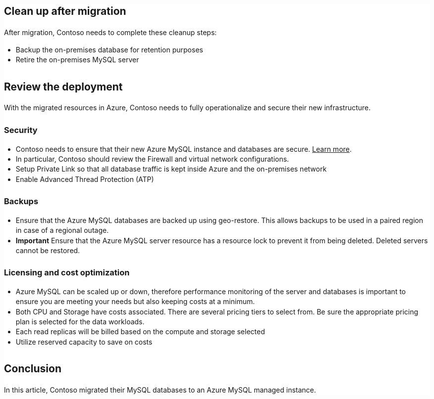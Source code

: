 ## Clean up after migration

After migration, Contoso needs to complete these cleanup steps:

- Backup the on-premises database for retention purposes
- Retire the on-premises MySQL server

## Review the deployment

With the migrated resources in Azure, Contoso needs to fully operationalize and secure their new infrastructure.

### Security

- Contoso needs to ensure that their new Azure MySQL instance and databases are secure. [Learn more](https://docs.microsoft.com//azure/MySQL/concepts-security).
- In particular, Contoso should review the Firewall and virtual network configurations.
- Setup Private Link so that all database traffic is kept inside Azure and the on-premises network
- Enable Advanced Thread Protection (ATP)

### Backups

- Ensure that the Azure MySQL databases are backed up using geo-restore.  This allows backups to be used in a paired region in case of a regional outage.
- **Important** Ensure that the Azure MySQL server resource has a resource lock to prevent it from being deleted.  Deleted servers cannot be restored.

### Licensing and cost optimization

- Azure MySQL can be scaled up or down, therefore performance monitoring of the server and databases is important to ensure you are meeting your needs but also keeping costs at a minimum.
- Both CPU and Storage have costs associated. There are several pricing tiers to select from.  Be sure the appropriate pricing plan is selected for the data workloads.
- Each read replicas will be billed based on the compute and storage selected
- Utilize reserved capacity to save on costs

## Conclusion

In this article, Contoso migrated their MySQL databases to an Azure MySQL managed instance.
